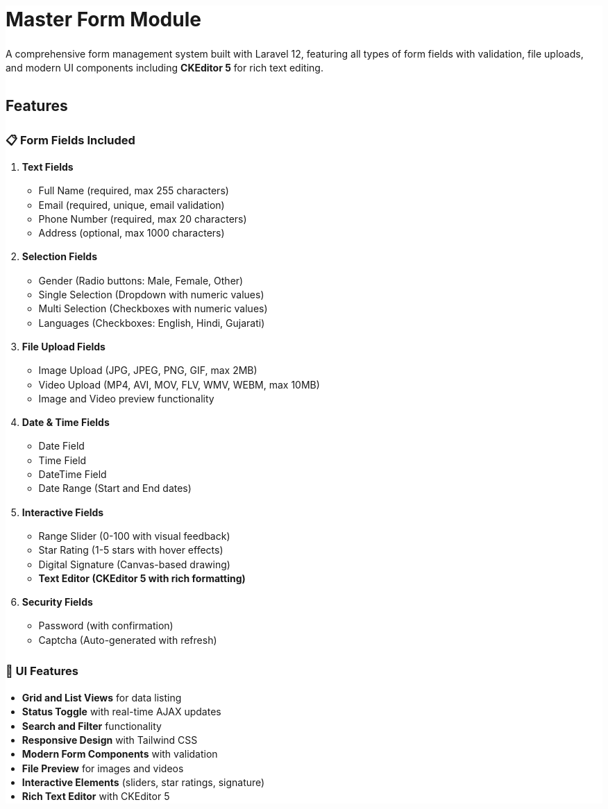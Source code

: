 # Master Form Module

A comprehensive form management system built with Laravel 12, featuring all types of form fields with validation, file uploads, and modern UI components including **CKEditor 5** for rich text editing.

## Features

### 📋 Form Fields Included

1. **Text Fields**
   - Full Name (required, max 255 characters)
   - Email (required, unique, email validation)
   - Phone Number (required, max 20 characters)
   - Address (optional, max 1000 characters)

2. **Selection Fields**
   - Gender (Radio buttons: Male, Female, Other)
   - Single Selection (Dropdown with numeric values)
   - Multi Selection (Checkboxes with numeric values)
   - Languages (Checkboxes: English, Hindi, Gujarati)

3. **File Upload Fields**
   - Image Upload (JPG, JPEG, PNG, GIF, max 2MB)
   - Video Upload (MP4, AVI, MOV, FLV, WMV, WEBM, max 10MB)
   - Image and Video preview functionality

4. **Date & Time Fields**
   - Date Field
   - Time Field
   - DateTime Field
   - Date Range (Start and End dates)

5. **Interactive Fields**
   - Range Slider (0-100 with visual feedback)
   - Star Rating (1-5 stars with hover effects)
   - Digital Signature (Canvas-based drawing)
   - **Text Editor (CKEditor 5 with rich formatting)**

6. **Security Fields**
   - Password (with confirmation)
   - Captcha (Auto-generated with refresh)

### 🎨 UI Features

- **Grid and List Views** for data listing
- **Status Toggle** with real-time AJAX updates
- **Search and Filter** functionality
- **Responsive Design** with Tailwind CSS
- **Modern Form Components** with validation
- **File Preview** for images and videos
- **Interactive Elements** (sliders, star ratings, signature)
- **Rich Text Editor** with CKEditor 5
